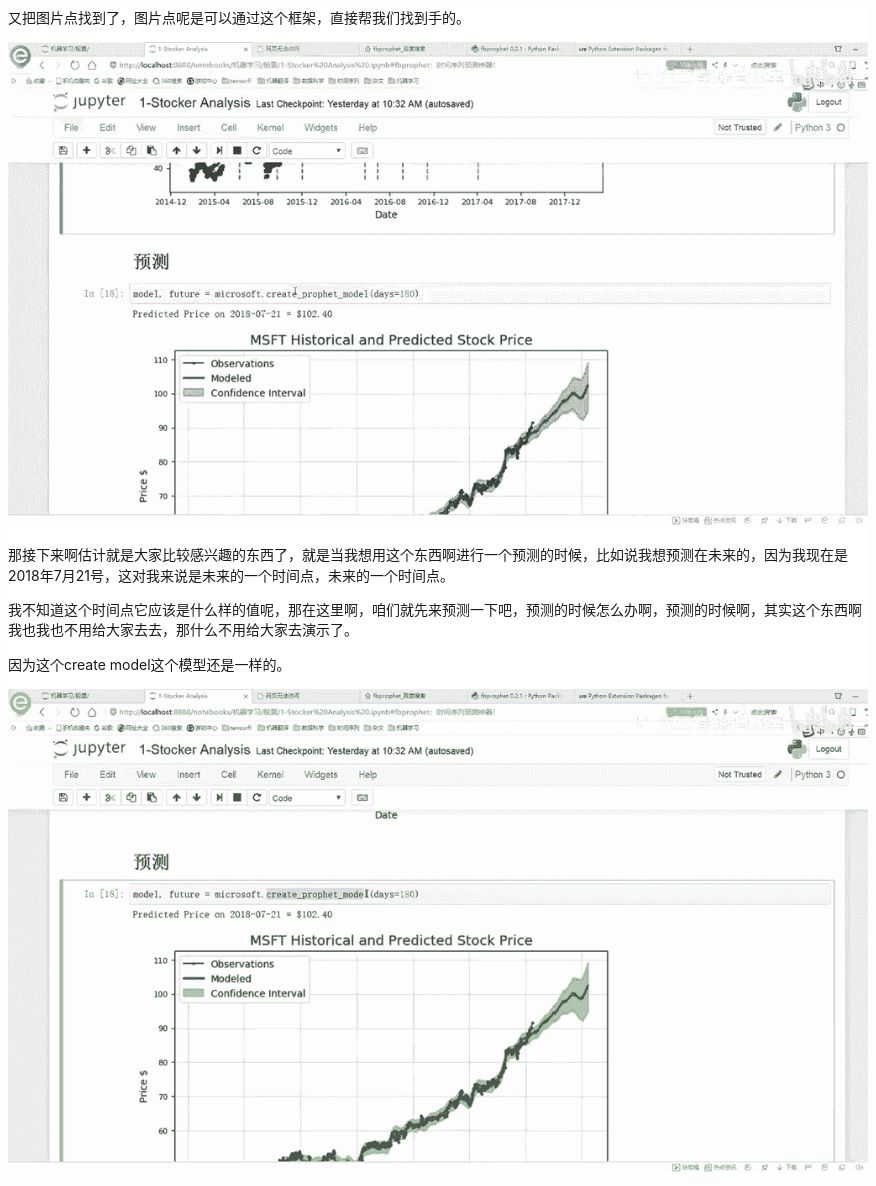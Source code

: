 又把图片点找到了，图片点呢是可以通过这个框架，直接帮我们找到手的。

![](img/e5c65a5b9361f55792f0bc3a60f84555_119.png)

那接下来啊估计就是大家比较感兴趣的东西了，就是当我想用这个东西啊进行一个预测的时候，比如说我想预测在未来的，因为我现在是2018年7月21号，这对我来说是未来的一个时间点，未来的一个时间点。

我不知道这个时间点它应该是什么样的值呢，那在这里啊，咱们就先来预测一下吧，预测的时候怎么办啊，预测的时候啊，其实这个东西啊我也我也不用给大家去去，那什么不用给大家去演示了。

因为这个create model这个模型还是一样的。

![](img/e5c65a5b9361f55792f0bc3a60f84555_121.png)
